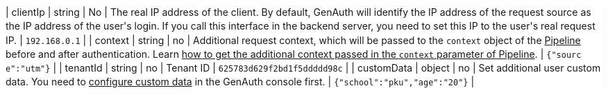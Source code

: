 | clientIp            | string  | No                                                    | The real IP address of the client. By default, GenAuth will identify the IP address of the request source as the IP address of the user's login. If you call this interface in the backend server, you need to set this IP to the user's real request IP.                                                                                                                                                                                                                                                                                                                                                                                                                                                                                                                                                                                                                                                                                                                                                                                                                                                                                                                                                           | `192.168.0.1`                               |
| context             | string  | no                                                    | Additional request context, which will be passed to the `context` object of the [Pipeline](https://docs.genauth.ai/guides/pipeline/) before and after authentication. Learn [how to get the additional context passed in the `context` parameter of Pipeline](https://docs.genauth.ai/guides/pipeline/context-object.html).                                                                                                                                                                                                                                                                                                                                                                                                                                                                                                                                                                                                                                                                                                                                                                                                                                                                                         | `{"source":"utm"}`                          |
| tenantId            | string  | no                                                    | Tenant ID                                                                                                                                                                                                                                                                                                                                                                                                                                                                                                                                                                                                                                                                                                                                                                                                                                                                                                                                                                                                                                                                                                                                                                                                           | `625783d629f2bd1f5ddddd98c`                 |
| customData          | object  | no                                                    | Set additional user custom data. You need to [configure custom data](https://docs.genauth.ai/guides/users/user-defined-field/) in the GenAuth console first.                                                                                                                                                                                                                                                                                                                                                                                                                                                                                                                                                                                                                                                                                                                                                                                                                                                                                                                                                                                                                                                        | `{"school":"pku","age":"20"}`               |